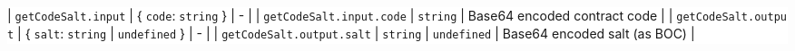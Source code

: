 | `getCodeSalt.input`                                                       | { `code`: `string` }                                                                                                                                                                                                                                                                                                                                                                                                                                                                                                                                                                                                                                                                                                                                                                            | -                                                                                                                                                                                                                                                                                                                                                                                                                                                                                              |
| `getCodeSalt.input.code`                                                  | `string`                                                                                                                                                                                                                                                                                                                                                                                                                                                                                                                                                                                                                                                                                                                                                                                        | Base64 encoded contract code                                                                                                                                                                                                                                                                                                                                                                                                                                                                   |
| `getCodeSalt.output`                                                      | { `salt`: `string` \| `undefined` }                                                                                                                                                                                                                                                                                                                                                                                                                                                                                                                                                                                                                                                                                                                                                             | -                                                                                                                                                                                                                                                                                                                                                                                                                                                                                              |
| `getCodeSalt.output.salt`                                                 | `string` \| `undefined`                                                                                                                                                                                                                                                                                                                                                                                                                                                                                                                                                                                                                                                                                                                                                                         | Base64 encoded salt (as BOC)                                                                                                                                                                                                                                                                                                                                                                                                                                                                   |